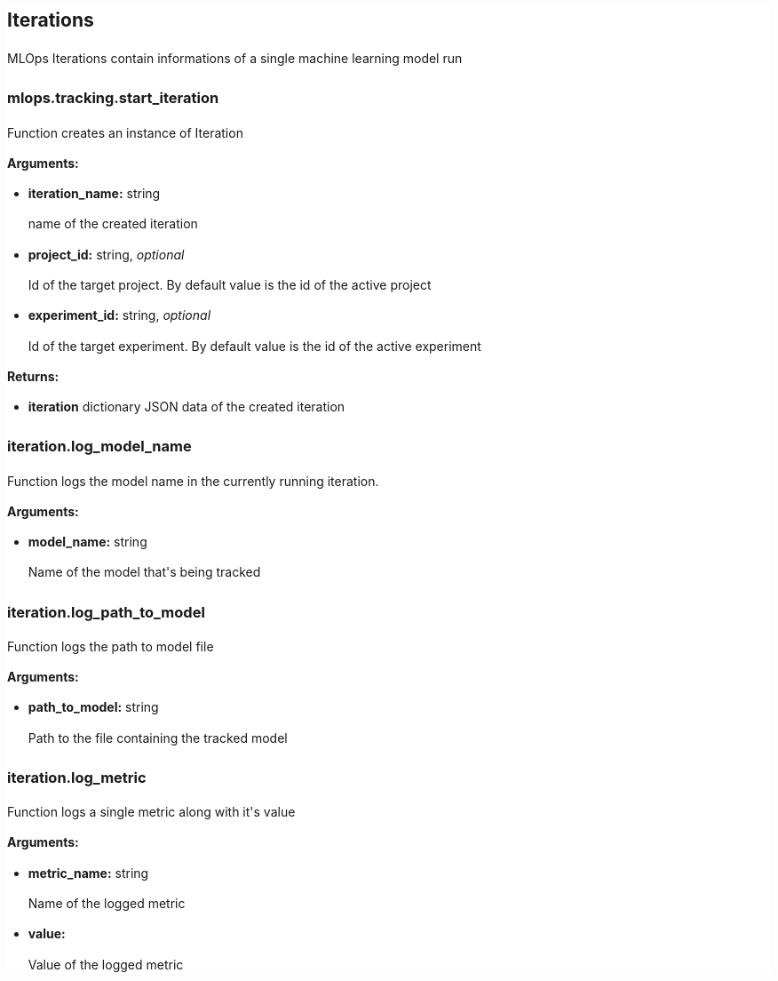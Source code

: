 ## Iterations

MLOps Iterations contain informations of a single machine learning model run

### mlops.tracking.start_iteration

Function creates an instance of Iteration

**Arguments:**

* **iteration_name:** string

    name of the created iteration

* **project_id:** string, _optional_

    Id of the target project. By default value is the id of the active project

* **experiment_id:** string, _optional_

    Id of the target experiment. By default value is the id of the active experiment

**Returns:**

* **iteration** dictionary
    JSON data of the created iteration

### iteration.log_model_name

Function logs the model name in the currently running iteration.

**Arguments:**

* **model_name:** string

    Name of the model that's being tracked

### iteration.log_path_to_model

Function logs the path to model file

**Arguments:**

* **path_to_model:** string

    Path to the file containing the tracked model

### iteration.log_metric

Function logs a single metric along with it's value

**Arguments:**

* **metric_name:** string

    Name of the logged metric

* **value:**

    Value of the logged metric
